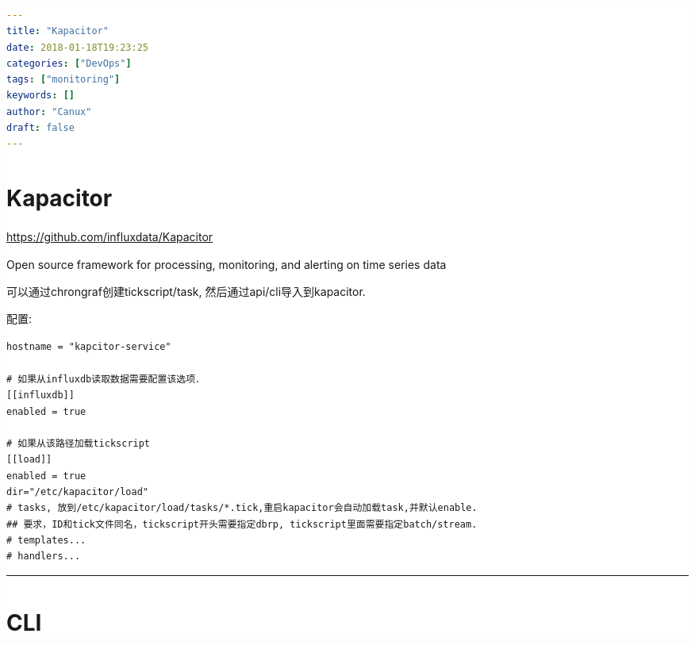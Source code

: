 ```yaml
---
title: "Kapacitor"
date: 2018-01-18T19:23:25
categories: ["DevOps"]
tags: ["monitoring"]
keywords: []
author: "Canux"
draft: false
---
```


# Kapacitor

<https://github.com/influxdata/Kapacitor>

Open source framework for processing, monitoring, and alerting on time series data

可以通过chrongraf创建tickscript/task, 然后通过api/cli导入到kapacitor.

配置:

    hostname = "kapcitor-service"

    # 如果从influxdb读取数据需要配置该选项．
    [[influxdb]]
    enabled = true

    # 如果从该路径加载tickscript
    [[load]]
    enabled = true
    dir="/etc/kapacitor/load"
    # tasks, 放到/etc/kapacitor/load/tasks/*.tick,重启kapacitor会自动加载task,并默认enable.
    ## 要求，ID和tick文件同名，tickscript开头需要指定dbrp, tickscript里面需要指定batch/stream.
    # templates...
    # handlers...

***

# CLI
